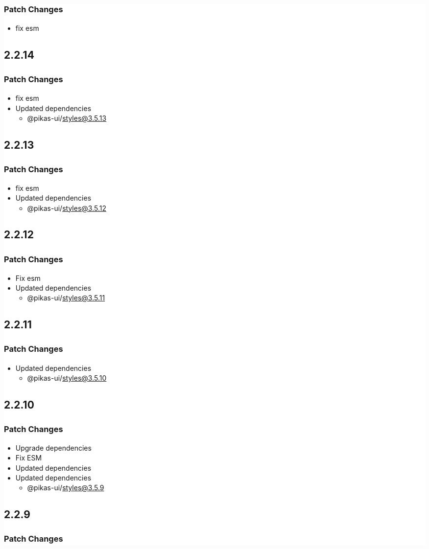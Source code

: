 ### Patch Changes

- fix esm

## 2.2.14

### Patch Changes

- fix esm
- Updated dependencies
  - @pikas-ui/styles@3.5.13

## 2.2.13

### Patch Changes

- fix esm
- Updated dependencies
  - @pikas-ui/styles@3.5.12

## 2.2.12

### Patch Changes

- Fix esm
- Updated dependencies
  - @pikas-ui/styles@3.5.11

## 2.2.11

### Patch Changes

- Updated dependencies
  - @pikas-ui/styles@3.5.10

## 2.2.10

### Patch Changes

- Upgrade dependencies
- Fix ESM
- Updated dependencies
- Updated dependencies
  - @pikas-ui/styles@3.5.9

## 2.2.9

### Patch Changes
